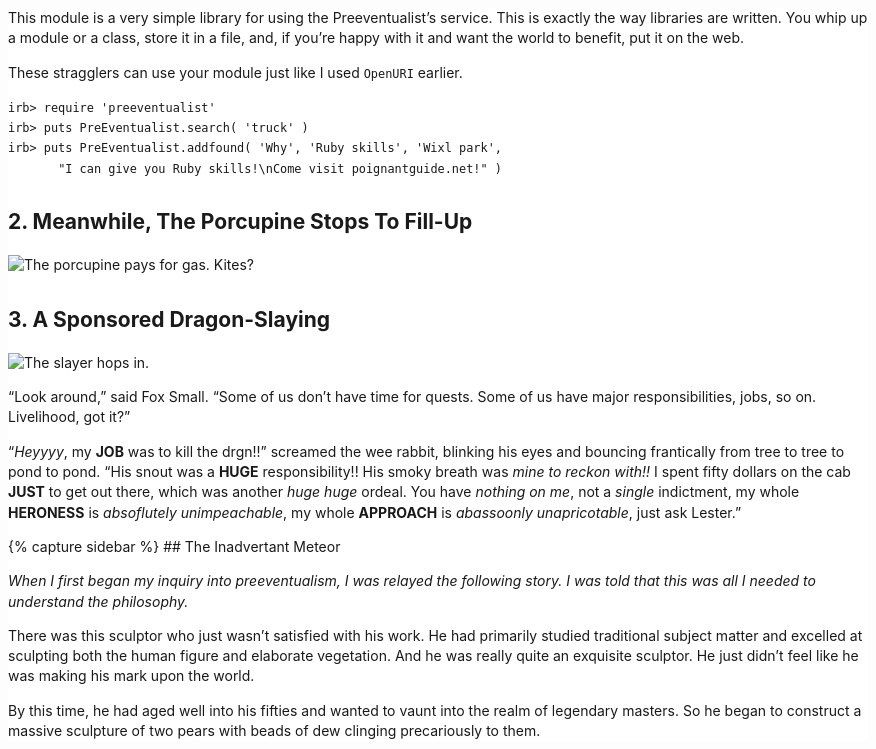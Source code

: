 This module is a very simple library for using the Preeventualist’s service.
This is exactly the way libraries are written. You whip up a module or a class,
store it in a file, and, if you’re happy with it and want the world to benefit,
put it on the web.

These stragglers can use your module just like I used `OpenURI` earlier.

    irb> require 'preeventualist'
    irb> puts PreEventualist.search( 'truck' )
    irb> puts PreEventualist.addfound( 'Why', 'Ruby skills', 'Wixl park',
           "I can give you Ruby skills!\nCome visit poignantguide.net!" )

<a name="section2"></a>

## 2. Meanwhile, The Porcupine Stops To Fill-Up

![The porcupine pays for gas.  Kites?](../images/porcupine-1.gif "The porcupine pays for gas.  Kites?")

<a name="section3"></a>

## 3. A Sponsored Dragon-Slaying

![The slayer hops in.](../images/wixl.dwemthy-1.gif "The slayer hops in.")

“Look around,” said Fox Small. “Some of us don’t have time for quests. Some of
us have major responsibilities, jobs, so on. Livelihood, got it?”

“_Heyyyy_, my **<span class="caps">JOB</span>** was to kill the drgn!!” screamed
the wee rabbit, blinking his eyes and bouncing frantically from tree to tree to
pond to pond. “His snout was a **<span class="caps">HUGE</span>**
responsibility!! His smoky breath was _mine to reckon with!!_ I spent fifty
dollars on the cab **<span class="caps">JUST</span>** to get out there, which
was another _huge huge_ ordeal. You have _nothing on me_, not a _single_
indictment, my whole **<span class="caps">HERONESS</span>** is _absoflutely
unimpeachable_, my whole **<span class="caps">APPROACH</span>** is _abassoonly
unapricotable_, just ask Lester.”

<div class=sidebar><aside>
{% capture sidebar %}
## The Inadvertant Meteor

_When I first began my inquiry into preeventualism, I was relayed the following
story. I was told that this was all I needed to understand the philosophy._

There was this sculptor who just wasn’t satisfied with his work. He had
primarily studied traditional subject matter and excelled at sculpting both the
human figure and elaborate vegetation. And he was really quite an exquisite
sculptor. He just didn’t feel like he was making his mark upon the world.

By this time, he had aged well into his fifties and wanted to vaunt into the
realm of legendary masters. So he began to construct a massive sculpture of two
pears with beads of dew clinging precariously to them.
